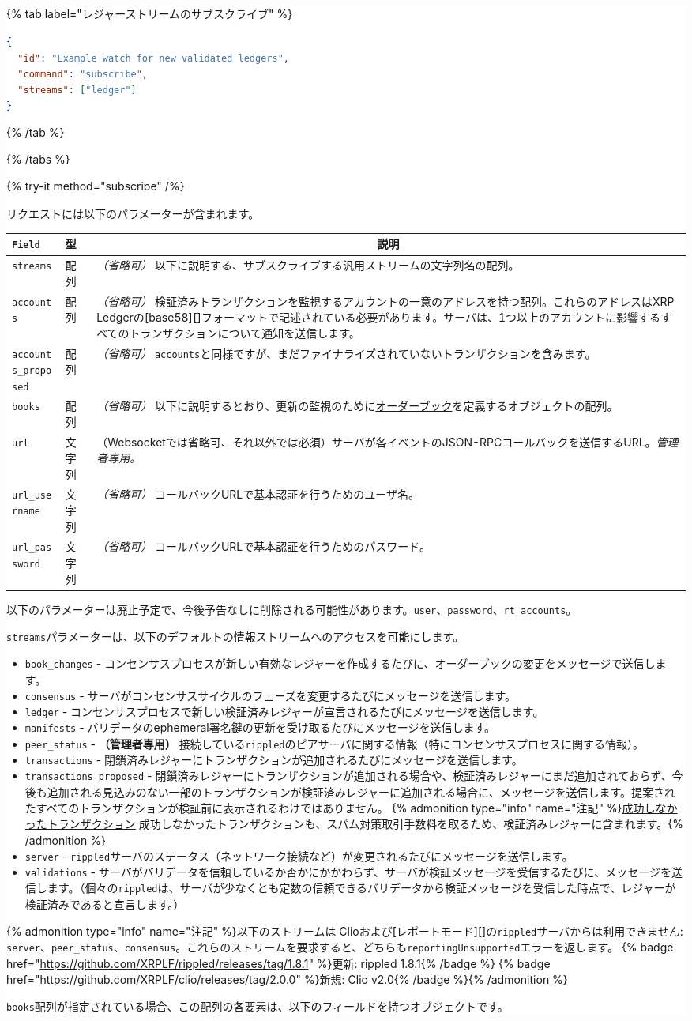 {% tab label="レジャーストリームのサブスクライブ" %}
```json
{
  "id": "Example watch for new validated ledgers",
  "command": "subscribe",
  "streams": ["ledger"]
}
```
{% /tab %}

{% /tabs %}

{% try-it method="subscribe" /%}

リクエストには以下のパラメーターが含まれます。

| `Field`             | 型     | 説明 |
| :------------------ | :----- | ---- |
| `streams`           | 配列   | _（省略可）_ 以下に説明する、サブスクライブする汎用ストリームの文字列名の配列。 |
| `accounts`          | 配列   | _（省略可）_ 検証済みトランザクションを監視するアカウントの一意のアドレスを持つ配列。これらのアドレスはXRP Ledgerの[base58][]フォーマットで記述されている必要があります。サーバは、1つ以上のアカウントに影響するすべてのトランザクションについて通知を送信します。 |
| `accounts_proposed` | 配列   | _（省略可）_ `accounts`と同様ですが、まだファイナライズされていないトランザクションを含みます。 |
| `books`             | 配列   | _（省略可）_ 以下に説明するとおり、更新の監視のために[オーダーブック](http://www.investopedia.com/terms/o/order-book.asp)を定義するオブジェクトの配列。 |
| `url`               | 文字列 | （Websocketでは省略可、それ以外では必須）サーバが各イベントのJSON-RPCコールバックを送信するURL。*管理者専用。* |
| `url_username`      | 文字列 | _（省略可）_ コールバックURLで基本認証を行うためのユーザ名。 |
| `url_password`      | 文字列 | _（省略可）_ コールバックURLで基本認証を行うためのパスワード。 |

以下のパラメーターは廃止予定で、今後予告なしに削除される可能性があります。`user`、`password`、`rt_accounts`。

`streams`パラメーターは、以下のデフォルトの情報ストリームへのアクセスを可能にします。

- `book_changes` - コンセンサスプロセスが新しい有効なレジャーを作成するたびに、オーダーブックの変更をメッセージで送信します。
- `consensus` - サーバがコンセンサスサイクルのフェーズを変更するたびにメッセージを送信します。
- `ledger` - コンセンサスプロセスで新しい検証済みレジャーが宣言されるたびにメッセージを送信します。
- `manifests` - バリデータのephemeral署名鍵の更新を受け取るたびにメッセージを送信します。
- `peer_status` - **（管理者専用）** 接続している`rippled`のピアサーバに関する情報（特にコンセンサスプロセスに関する情報）。
- `transactions` - 閉鎖済みレジャーにトランザクションが追加されるたびにメッセージを送信します。
- `transactions_proposed` - 閉鎖済みレジャーにトランザクションが追加される場合や、検証済みレジャーにまだ追加されておらず、今後も追加される見込みのない一部のトランザクションが検証済みレジャーに追加される場合に、メッセージを送信します。提案されたすべてのトランザクションが検証前に表示されるわけではありません。
    {% admonition type="info" name="注記" %}[成功しなかったトランザクション](../../../protocol/transactions/transaction-results/index.md) 成功しなかったトランザクションも、スパム対策取引手数料を取るため、検証済みレジャーに含まれます。{% /admonition %}
- `server` - `rippled`サーバのステータス（ネットワーク接続など）が変更されるたびにメッセージを送信します。
- `validations` - サーバがバリデータを信頼しているか否かにかかわらず、サーバが検証メッセージを受信するたびに、メッセージを送信します。（個々の`rippled`は、サーバが少なくとも定数の信頼できるバリデータから検証メッセージを受信した時点で、レジャーが検証済みであると宣言します。）

{% admonition type="info" name="注記" %}以下のストリームは Clioおよび[レポートモード][]の`rippled`サーバからは利用できません: `server`、`peer_status`、`consensus`。これらのストリームを要求すると、どちらも`reportingUnsupported`エラーを返します。 {% badge href="https://github.com/XRPLF/rippled/releases/tag/1.8.1" %}更新: rippled 1.8.1{% /badge %} {% badge href="https://github.com/XRPLF/clio/releases/tag/2.0.0" %}新規: Clio v2.0{% /badge %}{% /admonition %}

`books`配列が指定されている場合、この配列の各要素は、以下のフィールドを持つオブジェクトです。
